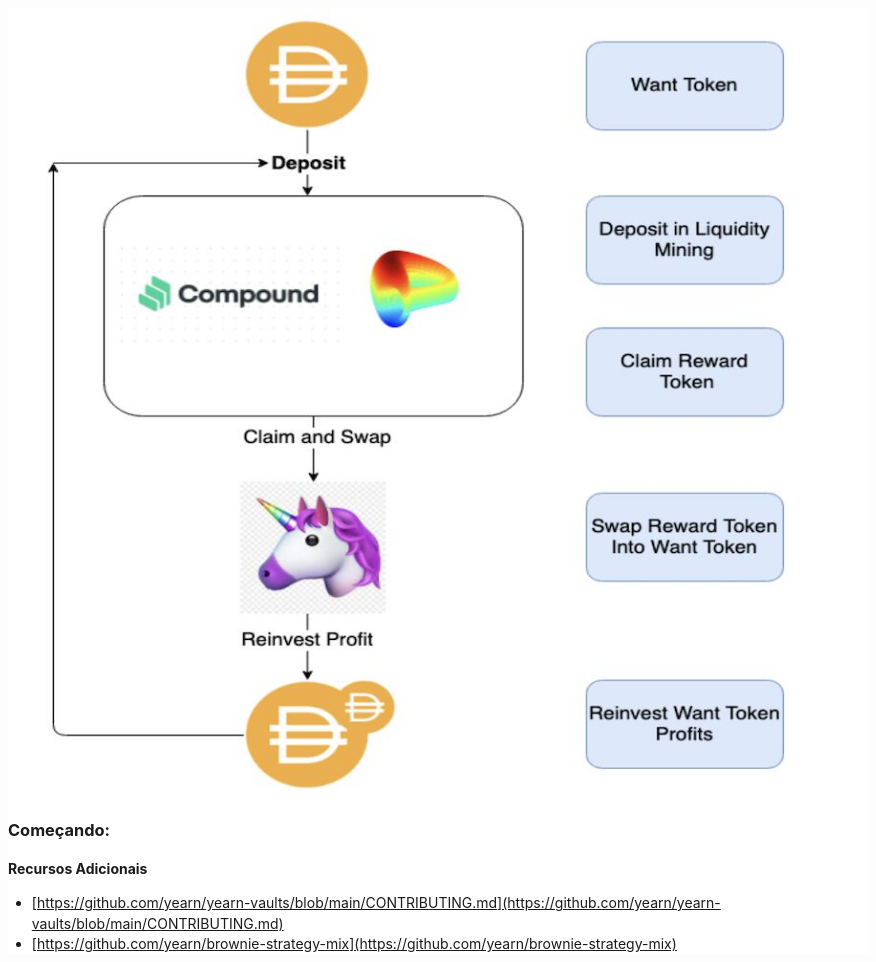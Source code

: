 ![](image4.jpg?w=900&h=819)

### Começando:

<iframe width="560" height="315" src="https://www.youtube-nocookie.com/embed/NVR3teJw0Y0" title="YouTube video player" frameborder="0" allow="accelerometer; autoplay; clipboard-write; encrypted-media; gyroscope; picture-in-picture" allowfullscreen></iframe>

**Recursos Adicionais**

-   [https://github.com/yearn/yearn-vaults/blob/main/CONTRIBUTING.md](https://github.com/yearn/yearn-vaults/blob/main/CONTRIBUTING.md)
-   [https://github.com/yearn/brownie-strategy-mix](https://github.com/yearn/brownie-strategy-mix)

